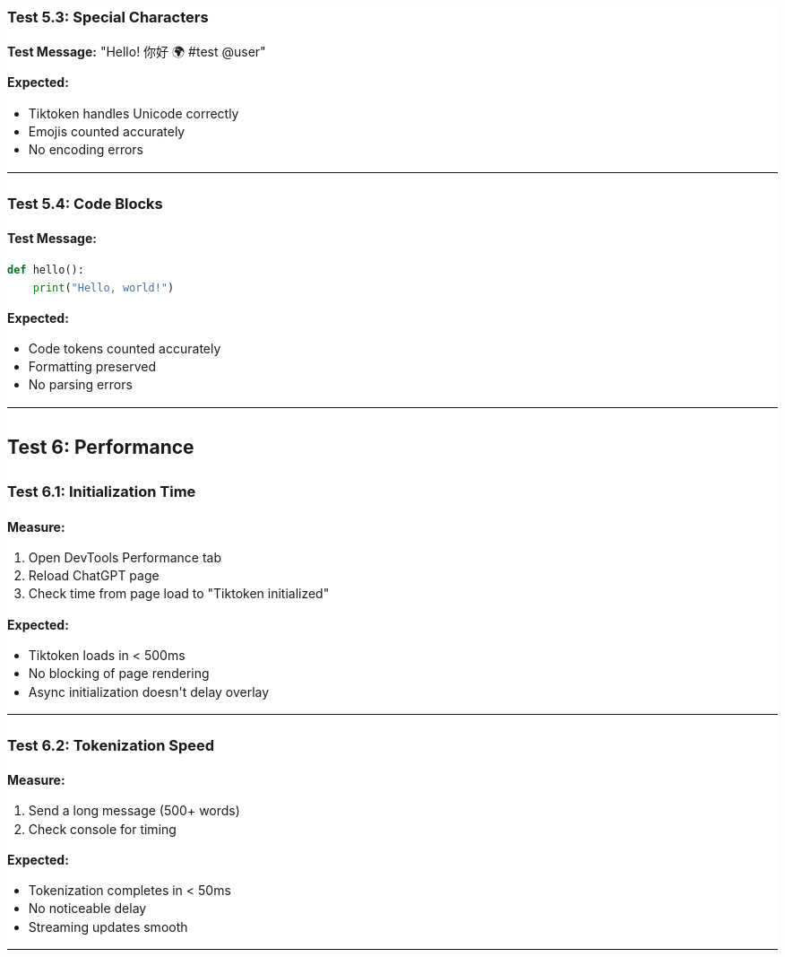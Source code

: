 ### Test 5.3: Special Characters

**Test Message:** "Hello! 你好 🌍 #test @user"

**Expected:**
- Tiktoken handles Unicode correctly
- Emojis counted accurately
- No encoding errors

---

### Test 5.4: Code Blocks

**Test Message:**
```python
def hello():
    print("Hello, world!")
```

**Expected:**
- Code tokens counted accurately
- Formatting preserved
- No parsing errors

---

## Test 6: Performance

### Test 6.1: Initialization Time

**Measure:**
1. Open DevTools Performance tab
2. Reload ChatGPT page
3. Check time from page load to "Tiktoken initialized"

**Expected:**
- Tiktoken loads in < 500ms
- No blocking of page rendering
- Async initialization doesn't delay overlay

---

### Test 6.2: Tokenization Speed

**Measure:**
1. Send a long message (500+ words)
2. Check console for timing

**Expected:**
- Tokenization completes in < 50ms
- No noticeable delay
- Streaming updates smooth

---
